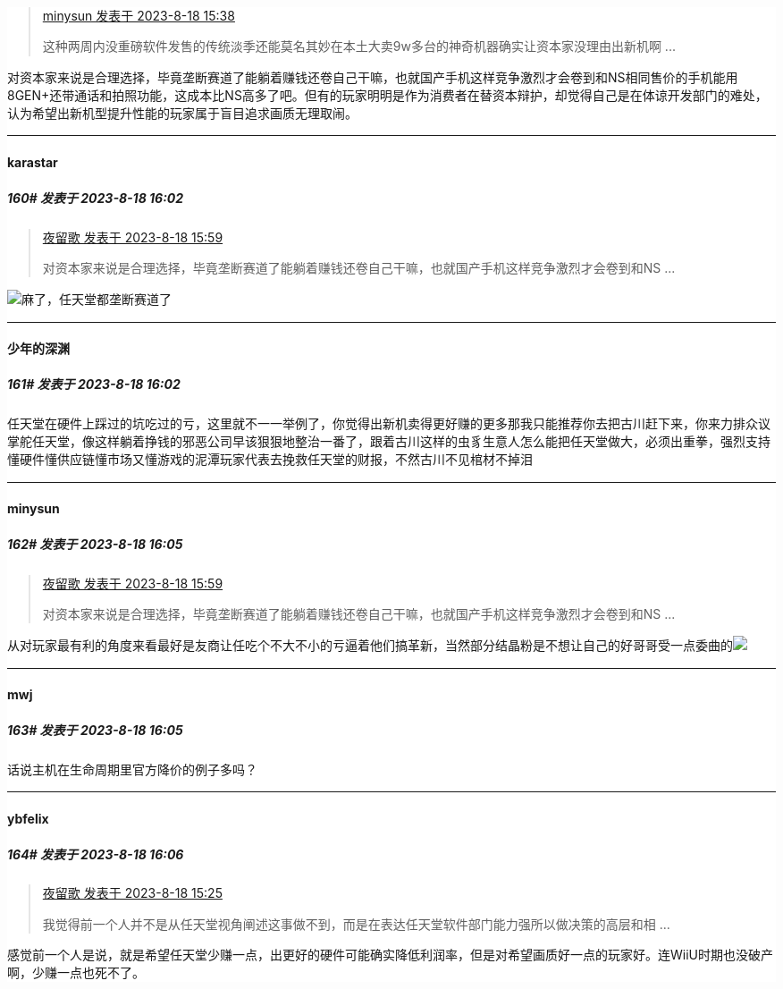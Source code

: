 <blockquote><a href="httphttps://bbs.saraba1st.com/2b/forum.php?mod=redirect&amp;goto=findpost&amp;pid=62075004&amp;ptid=2148883" target="_blank">minysun 发表于 2023-8-18 15:38</a>

这种两周内没重磅软件发售的传统淡季还能莫名其妙在本土大卖9w多台的神奇机器确实让资本家没理由出新机啊 ...</blockquote>
对资本家来说是合理选择，毕竟垄断赛道了能躺着赚钱还卷自己干嘛，也就国产手机这样竞争激烈才会卷到和NS相同售价的手机能用8GEN+还带通话和拍照功能，这成本比NS高多了吧。但有的玩家明明是作为消费者在替资本辩护，却觉得自己是在体谅开发部门的难处，认为希望出新机型提升性能的玩家属于盲目追求画质无理取闹。

*****

####  karastar  
##### 160#       发表于 2023-8-18 16:02

<blockquote><a href="httphttps://bbs.saraba1st.com/2b/forum.php?mod=redirect&amp;goto=findpost&amp;pid=62075278&amp;ptid=2148883" target="_blank">夜留歌 发表于 2023-8-18 15:59</a>

对资本家来说是合理选择，毕竟垄断赛道了能躺着赚钱还卷自己干嘛，也就国产手机这样竞争激烈才会卷到和NS ...</blockquote>
<img src="https://static.saraba1st.com/image/smiley/face2017/001.png" referrerpolicy="no-referrer">麻了，任天堂都垄断赛道了

*****

####  少年的深渊  
##### 161#       发表于 2023-8-18 16:02

任天堂在硬件上踩过的坑吃过的亏，这里就不一一举例了，你觉得出新机卖得更好赚的更多那我只能推荐你去把古川赶下来，你来力排众议掌舵任天堂，像这样躺着挣钱的邪恶公司早该狠狠地整治一番了，跟着古川这样的虫豸生意人怎么能把任天堂做大，必须出重拳，强烈支持懂硬件懂供应链懂市场又懂游戏的泥潭玩家代表去挽救任天堂的财报，不然古川不见棺材不掉泪


*****

####  minysun  
##### 162#       发表于 2023-8-18 16:05

<blockquote><a href="httphttps://bbs.saraba1st.com/2b/forum.php?mod=redirect&amp;goto=findpost&amp;pid=62075278&amp;ptid=2148883" target="_blank">夜留歌 发表于 2023-8-18 15:59</a>

对资本家来说是合理选择，毕竟垄断赛道了能躺着赚钱还卷自己干嘛，也就国产手机这样竞争激烈才会卷到和NS ...</blockquote>
从对玩家最有利的角度来看最好是友商让任吃个不大不小的亏逼着他们搞革新，当然部分结晶粉是不想让自己的好哥哥受一点委曲的<img src="https://static.saraba1st.com/image/smiley/face2017/245.png" referrerpolicy="no-referrer">

*****

####  mwj  
##### 163#       发表于 2023-8-18 16:05

话说主机在生命周期里官方降价的例子多吗？

*****

####  ybfelix  
##### 164#       发表于 2023-8-18 16:06

<blockquote><a href="httphttps://bbs.saraba1st.com/2b/forum.php?mod=redirect&amp;goto=findpost&amp;pid=62074809&amp;ptid=2148883" target="_blank">夜留歌 发表于 2023-8-18 15:25</a>

我觉得前一个人并不是从任天堂视角阐述这事做不到，而是在表达任天堂软件部门能力强所以做决策的高层和相 ...</blockquote>
感觉前一个人是说，就是希望任天堂少赚一点，出更好的硬件可能确实降低利润率，但是对希望画质好一点的玩家好。连WiiU时期也没破产啊，少赚一点也死不了。

